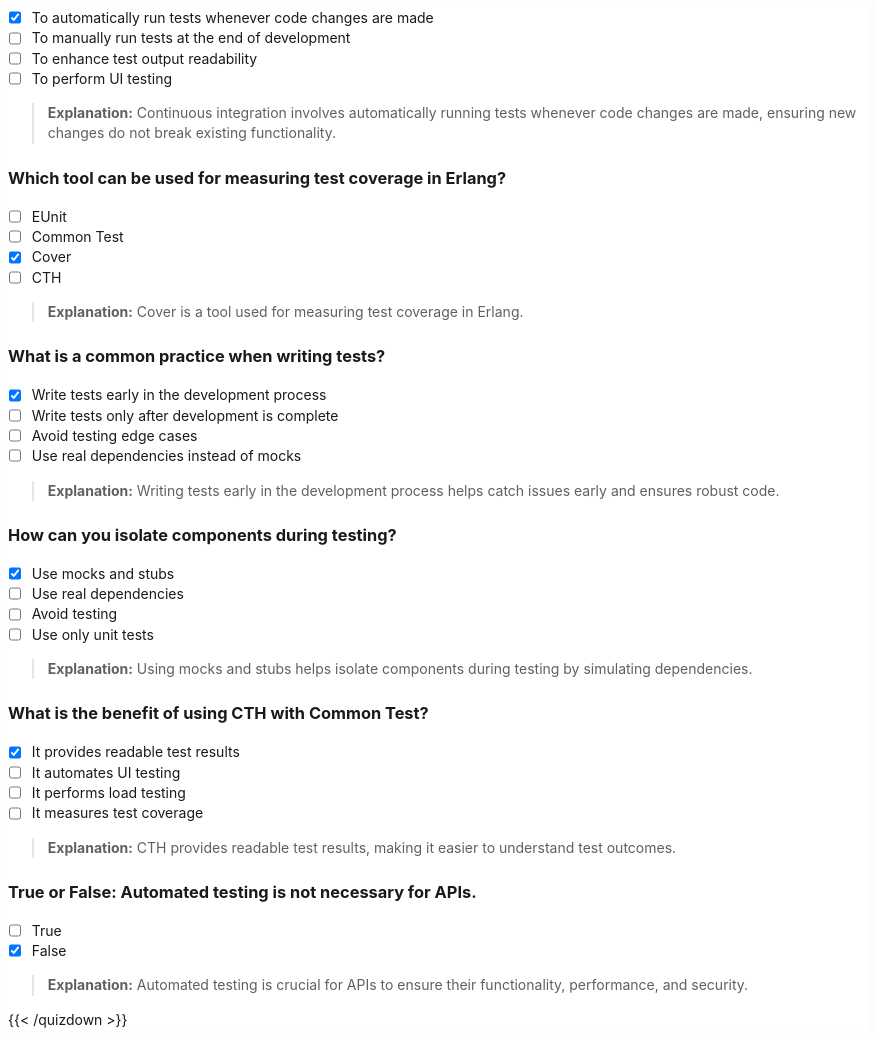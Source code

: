 - [x] To automatically run tests whenever code changes are made
- [ ] To manually run tests at the end of development
- [ ] To enhance test output readability
- [ ] To perform UI testing

> **Explanation:** Continuous integration involves automatically running tests whenever code changes are made, ensuring new changes do not break existing functionality.

### Which tool can be used for measuring test coverage in Erlang?

- [ ] EUnit
- [ ] Common Test
- [x] Cover
- [ ] CTH

> **Explanation:** Cover is a tool used for measuring test coverage in Erlang.

### What is a common practice when writing tests?

- [x] Write tests early in the development process
- [ ] Write tests only after development is complete
- [ ] Avoid testing edge cases
- [ ] Use real dependencies instead of mocks

> **Explanation:** Writing tests early in the development process helps catch issues early and ensures robust code.

### How can you isolate components during testing?

- [x] Use mocks and stubs
- [ ] Use real dependencies
- [ ] Avoid testing
- [ ] Use only unit tests

> **Explanation:** Using mocks and stubs helps isolate components during testing by simulating dependencies.

### What is the benefit of using CTH with Common Test?

- [x] It provides readable test results
- [ ] It automates UI testing
- [ ] It performs load testing
- [ ] It measures test coverage

> **Explanation:** CTH provides readable test results, making it easier to understand test outcomes.

### True or False: Automated testing is not necessary for APIs.

- [ ] True
- [x] False

> **Explanation:** Automated testing is crucial for APIs to ensure their functionality, performance, and security.

{{< /quizdown >}}



